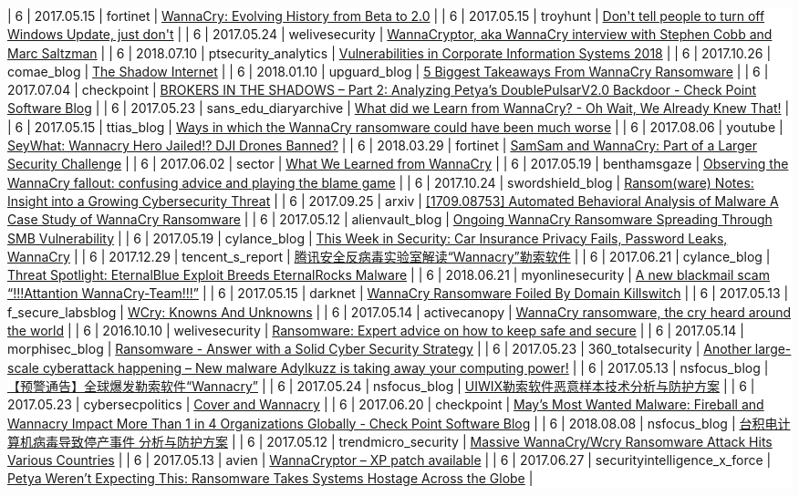| 6 | 2017.05.15 | fortinet | [WannaCry: Evolving History from Beta to 2.0](https://www.fortinet.com/blog/threat-research/wannacry-evolving-history-from-beta-to-2-0.html) |
| 6 | 2017.05.15 | troyhunt | [Don't tell people to turn off Windows Update, just don't](https://www.troyhunt.com/dont-tell-people-to-turn-off-windows-update-just-dont/) |
| 6 | 2017.05.24 | welivesecurity | [WannaCryptor, aka WannaCry interview with Stephen Cobb and Marc Saltzman](https://www.welivesecurity.com/podcasts/wannacryptor-aka-wannacry-interview/) |
| 6 | 2018.07.10 | ptsecurity_analytics | [Vulnerabilities in Corporate Information Systems 2018](https://www.ptsecurity.com/ww-en/analytics/corporate-vulnerabilities-2018/) |
| 6 | 2017.10.26 | comae_blog | [The Shadow Internet](https://medium.com/p/d42b7195a118) |
| 6 | 2018.01.10 | upguard_blog | [5 Biggest Takeaways From WannaCry Ransomware](https://www.upguard.com/blog/5-biggest-takeaways-from-wannacry-ransomware-attack) |
| 6 | 2017.07.04 | checkpoint | [BROKERS IN THE SHADOWS – Part 2: Analyzing Petya’s DoublePulsarV2.0 Backdoor - Check Point Software Blog](https://blog.checkpoint.com/2017/07/03/brokers-shadows-part-2-analyzing-petyas-doublepulsarv2-0-backdoor/) |
| 6 | 2017.05.23 | sans_edu_diaryarchive | [What did we Learn from WannaCry? - Oh Wait, We Already Knew That!](https://isc.sans.edu/forums/diary/What+did+we+Learn+from+WannaCry+Oh+Wait+We+Already+Knew+That/22444/) |
| 6 | 2017.05.15 | ttias_blog | [Ways in which the WannaCry ransomware could have been much worse](https://ma.ttias.be/ways-wannacry-ransomware-much-worse/) |
| 6 | 2017.08.06 | youtube | [SeyWhat: Wannacry Hero Jailed!? DJI Drones Banned?](https://www.youtube.com/watch?v=Cpikg44W1Xk) |
| 6 | 2018.03.29 | fortinet | [SamSam and WannaCry: Part of a Larger Security Challenge](https://www.fortinet.com/blog/threat-research/samsam-and-wannacry--part-of-a-larger-security-challenge.html) |
| 6 | 2017.06.02 | sector | [What We Learned from WannaCry](https://sector.ca/what-we-learned-from-wannacry/) |
| 6 | 2017.05.19 | benthamsgaze | [Observing the WannaCry fallout: confusing advice and playing the blame game](https://www.benthamsgaze.org/2017/05/19/observing-the-wannacry-fallout-confusing-advice-and-playing-the-blame-game/) |
| 6 | 2017.10.24 | swordshield_blog | [Ransom(ware) Notes: Insight into a Growing Cybersecurity Threat](https://www.swordshield.com/blog/ransomware-notes-insight-into-a-growing-cybersecurity-threat/) |
| 6 | 2017.09.25 | arxiv | [[1709.08753] Automated Behavioral Analysis of Malware A Case Study of WannaCry Ransomware](https://arxiv.org/abs/1709.08753) |
| 6 | 2017.05.12 | alienvault_blog | [Ongoing WannaCry Ransomware Spreading Through SMB Vulnerability](https://www.alienvault.com/blogs/labs-research/ongoing-wannacry-ransomware-spreading-through-smb-vulnerability) |
| 6 | 2017.05.19 | cylance_blog | [This Week in Security: Car Insurance Privacy Fails, Password Leaks, WannaCry](https://www.cylance.com/en_us/blog/this-week-in-security-5-19-2017.html) |
| 6 | 2017.12.29 | tencent_s_report | [腾讯安全反病毒实验室解读“Wannacry”勒索软件](https://s.tencent.com/research/report/288.html) |
| 6 | 2017.06.21 | cylance_blog | [Threat Spotlight: EternalBlue Exploit Breeds EternalRocks Malware](https://www.cylance.com/en_us/blog/threat-spotlight-eternalblue-ransomware-eternalrocks-worm.html) |
| 6 | 2018.06.21 | myonlinesecurity | [A new blackmail scam “!!!Attantion WannaCry-Team!!!”](https://myonlinesecurity.co.uk/a-new-blackmail-scam-attantion-wannacry-team/) |
| 6 | 2017.05.15 | darknet | [WannaCry Ransomware Foiled By Domain Killswitch](https://www.darknet.org.uk/2017/05/wannacry-ransomware-foiled-domain-killswitch/) |
| 6 | 2017.05.13 | f_secure_labsblog | [WCry: Knowns And Unknowns](https://labsblog.f-secure.com/2017/05/13/wcry-knowns-and-unknowns/) |
| 6 | 2017.05.14 | activecanopy | [WannaCry ransomware, the cry heard around the world](https://activecanopy.com/wannacry-ransomware-the-cry-heard-around-the-world/) |
| 6 | 2016.10.10 | welivesecurity | [Ransomware: Expert advice on how to keep safe and secure](https://www.welivesecurity.com/2016/10/10/ransomware-expert-advice-keep-safe-secure/) |
| 6 | 2017.05.14 | morphisec_blog | [Ransomware - Answer with a Solid Cyber Security Strategy](http://blog.morphisec.com/ransomware-answer-with-a-solid-cyber-security-strategy) |
| 6 | 2017.05.23 | 360_totalsecurity | [Another large-scale cyberattack happening – New malware Adylkuzz is taking away your computing power!](https://blog.360totalsecurity.com/en/worse-wannacry-cyberattack-adylkuzz/) |
| 6 | 2017.05.13 | nsfocus_blog | [【预警通告】全球爆发勒索软件“Wannacry”](http://blog.nsfocus.net/global-outbreak-blackmail-software-wannacry/) |
| 6 | 2017.05.24 | nsfocus_blog | [UIWIX勒索软件恶意样本技术分析与防护方案](http://blog.nsfocus.net/uiwix-extortion-software-malicious-sample-technical-analysis/) |
| 6 | 2017.05.23 | cybersecpolitics | [Cover and Wannacry](https://cybersecpolitics.blogspot.com/2017/05/cover-and-wannacry.html) |
| 6 | 2017.06.20 | checkpoint | [May’s Most Wanted Malware: Fireball and Wannacry Impact More Than 1 in 4 Organizations Globally - Check Point Software Blog](https://blog.checkpoint.com/2017/06/20/mays-wanted-malware-fireball-wannacry-impact-1-4-organizations-globally/) |
| 6 | 2018.08.08 | nsfocus_blog | [台积电计算机病毒导致停产事件 分析与防护方案](http://blog.nsfocus.net/tsmc/) |
| 6 | 2017.05.12 | trendmicro_security | [Massive WannaCry/Wcry Ransomware Attack Hits Various Countries](https://blog.trendmicro.com/trendlabs-security-intelligence/massive-wannacrywcry-ransomware-attack-hits-various-countries/) |
| 6 | 2017.05.13 | avien | [WannaCryptor – XP patch available](https://avien.net/blog/wannacrypt-xp-patched/) |
| 6 | 2017.06.27 | securityintelligence_x_force | [Petya Weren’t Expecting This: Ransomware Takes Systems Hostage Across the Globe](https://securityintelligence.com/petya-werent-expecting-this-ransomware-takes-systems-hostage-across-the-globe/) |